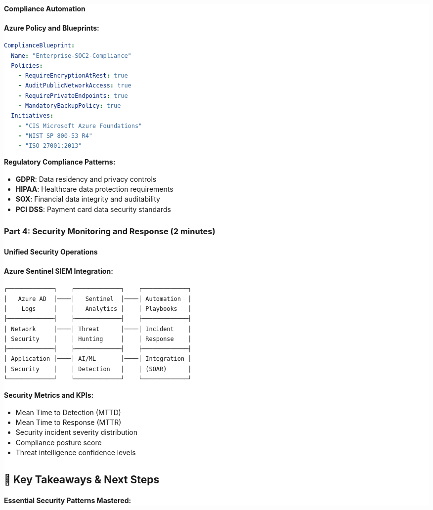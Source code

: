 #### Compliance Automation

**Azure Policy and Blueprints:**

```yaml
ComplianceBlueprint:
  Name: "Enterprise-SOC2-Compliance"
  Policies:
    - RequireEncryptionAtRest: true
    - AuditPublicNetworkAccess: true
    - RequirePrivateEndpoints: true
    - MandatoryBackupPolicy: true
  Initiatives:
    - "CIS Microsoft Azure Foundations"
    - "NIST SP 800-53 R4"
    - "ISO 27001:2013"
```

**Regulatory Compliance Patterns:**

- **GDPR**: Data residency and privacy controls
- **HIPAA**: Healthcare data protection requirements
- **SOX**: Financial data integrity and auditability
- **PCI DSS**: Payment card data security standards

### Part 4: Security Monitoring and Response (2 minutes)

#### Unified Security Operations

**Azure Sentinel SIEM Integration:**

```text
┌─────────────┐    ┌─────────────┐    ┌─────────────┐
│   Azure AD  │────│   Sentinel  │────│ Automation  │
│    Logs     │    │   Analytics │    │ Playbooks   │
├─────────────┤    ├─────────────┤    ├─────────────┤
│ Network     │────│ Threat      │────│ Incident    │
│ Security    │    │ Hunting     │    │ Response    │
├─────────────┤    ├─────────────┤    ├─────────────┤
│ Application │────│ AI/ML       │────│ Integration │
│ Security    │    │ Detection   │    │ (SOAR)      │
└─────────────┘    └─────────────┘    └─────────────┘
```

**Security Metrics and KPIs:**

- Mean Time to Detection (MTTD)
- Mean Time to Response (MTTR)
- Security incident severity distribution
- Compliance posture score
- Threat intelligence confidence levels

## 🎯 Key Takeaways & Next Steps

**Essential Security Patterns Mastered:**
